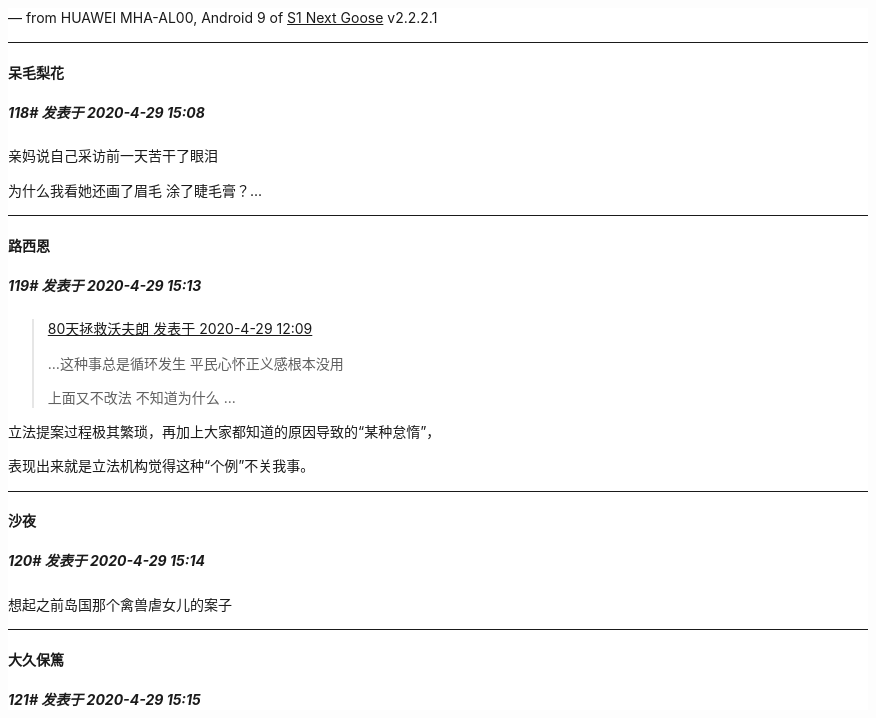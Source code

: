 — from HUAWEI MHA-AL00, Android 9 of [S1 Next Goose](https://pan.baidu.com/s/1mi43uRm) v2.2.2.1







*****

####  呆毛梨花  
##### 118#       发表于 2020-4-29 15:08




亲妈说自己采访前一天苦干了眼泪

为什么我看她还画了眉毛 涂了睫毛膏？...








*****

####  路西恩  
##### 119#       发表于 2020-4-29 15:13



<blockquote><a href="httphttps://bbs.saraba1st.com/2b/forum.php?mod=redirect&amp;goto=findpost&amp;pid=47245037&amp;ptid=1930892" target="_blank">80天拯救沃夫朗 发表于 2020-4-29 12:09</a>

…这种事总是循环发生 平民心怀正义感根本没用

上面又不改法 不知道为什么 ...</blockquote>
立法提案过程极其繁琐，再加上大家都知道的原因导致的“某种怠惰”，


表现出来就是立法机构觉得这种“个例”不关我事。







*****

####  沙夜  
##### 120#       发表于 2020-4-29 15:14




想起之前岛国那个禽兽虐女儿的案子







*****

####  大久保篤  
##### 121#       发表于 2020-4-29 15:15

